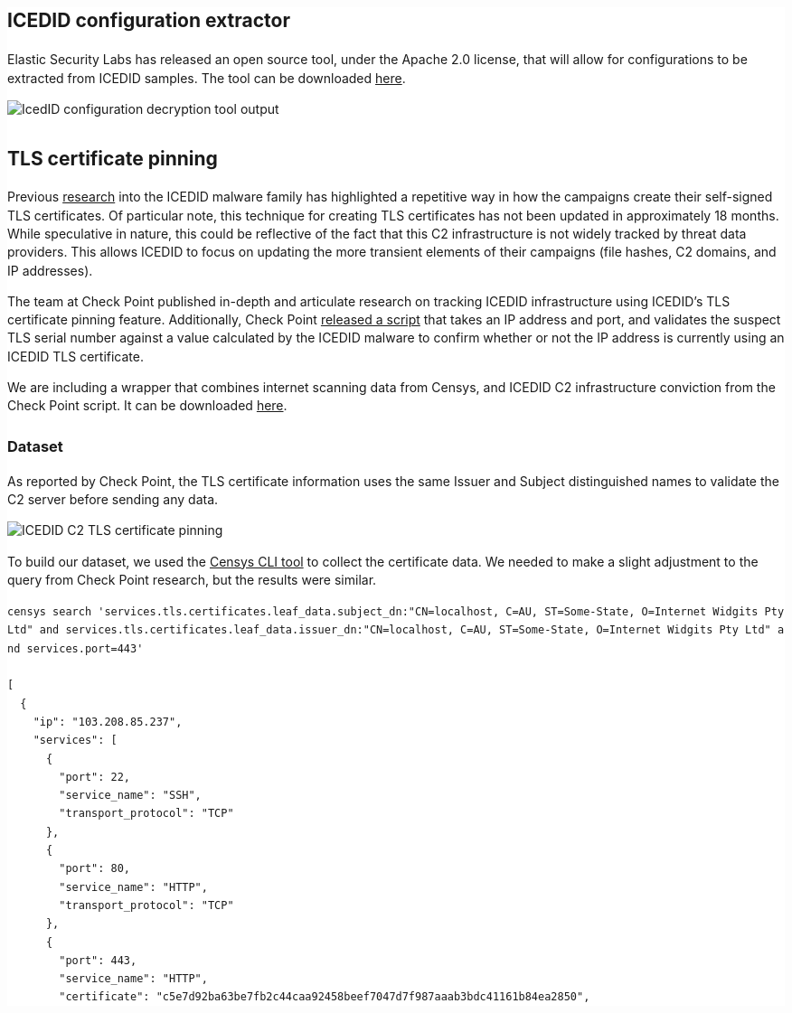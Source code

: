 ## ICEDID configuration extractor

Elastic Security Labs has released an open source tool, under the Apache 2.0 license, that will allow for configurations to be extracted from ICEDID samples. The tool can be downloaded [here](https://assets.contentstack.io/v3/assets/bltefdd0b53724fa2ce/blt95ce19ae8cffda29/6351abcf20f42038fb989fae/icedid-config-extractor.tar.gz).

![IcedID configuration decryption tool output](/assets/images/icedids-network-infrastructure-is-alive-and-well/image13.jpg)

## TLS certificate pinning

Previous [research](https://research.checkpoint.com/2021/melting-ice-tracking-icedid-servers-with-a-few-simple-steps/) into the ICEDID malware family has highlighted a repetitive way in how the campaigns create their self-signed TLS certificates. Of particular note, this technique for creating TLS certificates has not been updated in approximately 18 months. While speculative in nature, this could be reflective of the fact that this C2 infrastructure is not widely tracked by threat data providers. This allows ICEDID to focus on updating the more transient elements of their campaigns (file hashes, C2 domains, and IP addresses).

The team at Check Point published in-depth and articulate research on tracking ICEDID infrastructure using ICEDID’s TLS certificate pinning feature. Additionally, Check Point [released a script](https://research.checkpoint.com/2021/melting-ice-tracking-icedid-servers-with-a-few-simple-steps/#Appendix-A:~:text=147.228.198%0A91%5B.%5D193.19.251-,Appendix%20A,-Testing%20a%20server) that takes an IP address and port, and validates the suspect TLS serial number against a value calculated by the ICEDID malware to confirm whether or not the IP address is currently using an ICEDID TLS certificate.

We are including a wrapper that combines internet scanning data from Censys, and ICEDID C2 infrastructure conviction from the Check Point script. It can be downloaded [here](https://assets.contentstack.io/v3/assets/bltefdd0b53724fa2ce/bltb86bffd1aef20c5b/6351aba34e565f1cdce29da5/icedid-checker.tar.gz).

### Dataset

As reported by Check Point, the TLS certificate information uses the same Issuer and Subject distinguished names to validate the C2 server before sending any data.

![ICEDID C2 TLS certificate pinning](/assets/images/icedids-network-infrastructure-is-alive-and-well/image7.jpg)

To build our dataset, we used the [Censys CLI tool](https://censys-python.readthedocs.io/en/stable/quick-start.html) to collect the certificate data. We needed to make a slight adjustment to the query from Check Point research, but the results were similar.

```
censys search 'services.tls.certificates.leaf_data.subject_dn:"CN=localhost, C=AU, ST=Some-State, O=Internet Widgits Pty Ltd" and services.tls.certificates.leaf_data.issuer_dn:"CN=localhost, C=AU, ST=Some-State, O=Internet Widgits Pty Ltd" and services.port=443'

[
  {
    "ip": "103.208.85.237",
    "services": [
      {
        "port": 22,
        "service_name": "SSH",
        "transport_protocol": "TCP"
      },
      {
        "port": 80,
        "service_name": "HTTP",
        "transport_protocol": "TCP"
      },
      {
        "port": 443,
        "service_name": "HTTP",
        "certificate": "c5e7d92ba63be7fb2c44caa92458beef7047d7f987aaab3bdc41161b84ea2850",
```